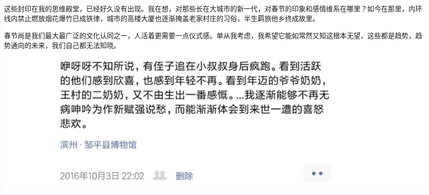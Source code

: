 这些封印在我的思维殿堂，已经好久没有出现。我在想，对那些长在大城市的新一代，对春节的印象和感情维系在哪里？如今在那里，内环线内禁止燃放烟花爆竹已成铁律，城市的高楼大厦也逐渐掩盖老家村庄的习俗，半生羁旅他乡终成故里。


春节尚是我们最大最广泛的文化认同之一，人活着更需要一点仪式感。单从我考虑，我希望它能如常然又知这根本无望，这些都是趋势，趋势通向的未来，我们自己都无法知晓。


<img src="芳华渐去/3.jpg" width = 80% height = 50% />